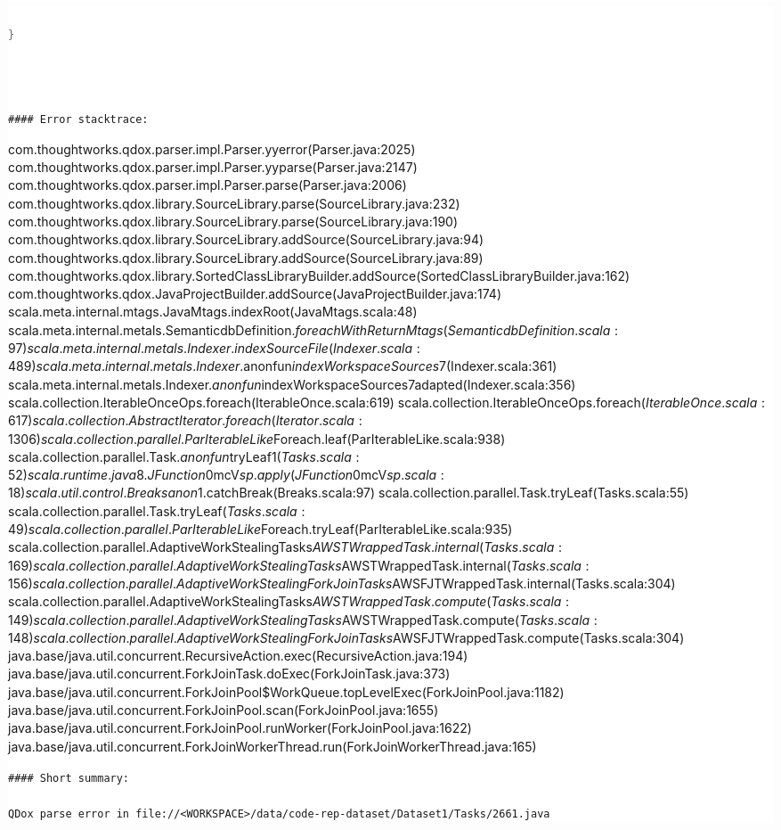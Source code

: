 ```java
 
}

```

```



#### Error stacktrace:

```
com.thoughtworks.qdox.parser.impl.Parser.yyerror(Parser.java:2025)
	com.thoughtworks.qdox.parser.impl.Parser.yyparse(Parser.java:2147)
	com.thoughtworks.qdox.parser.impl.Parser.parse(Parser.java:2006)
	com.thoughtworks.qdox.library.SourceLibrary.parse(SourceLibrary.java:232)
	com.thoughtworks.qdox.library.SourceLibrary.parse(SourceLibrary.java:190)
	com.thoughtworks.qdox.library.SourceLibrary.addSource(SourceLibrary.java:94)
	com.thoughtworks.qdox.library.SourceLibrary.addSource(SourceLibrary.java:89)
	com.thoughtworks.qdox.library.SortedClassLibraryBuilder.addSource(SortedClassLibraryBuilder.java:162)
	com.thoughtworks.qdox.JavaProjectBuilder.addSource(JavaProjectBuilder.java:174)
	scala.meta.internal.mtags.JavaMtags.indexRoot(JavaMtags.scala:48)
	scala.meta.internal.metals.SemanticdbDefinition$.foreachWithReturnMtags(SemanticdbDefinition.scala:97)
	scala.meta.internal.metals.Indexer.indexSourceFile(Indexer.scala:489)
	scala.meta.internal.metals.Indexer.$anonfun$indexWorkspaceSources$7(Indexer.scala:361)
	scala.meta.internal.metals.Indexer.$anonfun$indexWorkspaceSources$7$adapted(Indexer.scala:356)
	scala.collection.IterableOnceOps.foreach(IterableOnce.scala:619)
	scala.collection.IterableOnceOps.foreach$(IterableOnce.scala:617)
	scala.collection.AbstractIterator.foreach(Iterator.scala:1306)
	scala.collection.parallel.ParIterableLike$Foreach.leaf(ParIterableLike.scala:938)
	scala.collection.parallel.Task.$anonfun$tryLeaf$1(Tasks.scala:52)
	scala.runtime.java8.JFunction0$mcV$sp.apply(JFunction0$mcV$sp.scala:18)
	scala.util.control.Breaks$$anon$1.catchBreak(Breaks.scala:97)
	scala.collection.parallel.Task.tryLeaf(Tasks.scala:55)
	scala.collection.parallel.Task.tryLeaf$(Tasks.scala:49)
	scala.collection.parallel.ParIterableLike$Foreach.tryLeaf(ParIterableLike.scala:935)
	scala.collection.parallel.AdaptiveWorkStealingTasks$AWSTWrappedTask.internal(Tasks.scala:169)
	scala.collection.parallel.AdaptiveWorkStealingTasks$AWSTWrappedTask.internal$(Tasks.scala:156)
	scala.collection.parallel.AdaptiveWorkStealingForkJoinTasks$AWSFJTWrappedTask.internal(Tasks.scala:304)
	scala.collection.parallel.AdaptiveWorkStealingTasks$AWSTWrappedTask.compute(Tasks.scala:149)
	scala.collection.parallel.AdaptiveWorkStealingTasks$AWSTWrappedTask.compute$(Tasks.scala:148)
	scala.collection.parallel.AdaptiveWorkStealingForkJoinTasks$AWSFJTWrappedTask.compute(Tasks.scala:304)
	java.base/java.util.concurrent.RecursiveAction.exec(RecursiveAction.java:194)
	java.base/java.util.concurrent.ForkJoinTask.doExec(ForkJoinTask.java:373)
	java.base/java.util.concurrent.ForkJoinPool$WorkQueue.topLevelExec(ForkJoinPool.java:1182)
	java.base/java.util.concurrent.ForkJoinPool.scan(ForkJoinPool.java:1655)
	java.base/java.util.concurrent.ForkJoinPool.runWorker(ForkJoinPool.java:1622)
	java.base/java.util.concurrent.ForkJoinWorkerThread.run(ForkJoinWorkerThread.java:165)
```
#### Short summary: 

QDox parse error in file://<WORKSPACE>/data/code-rep-dataset/Dataset1/Tasks/2661.java
